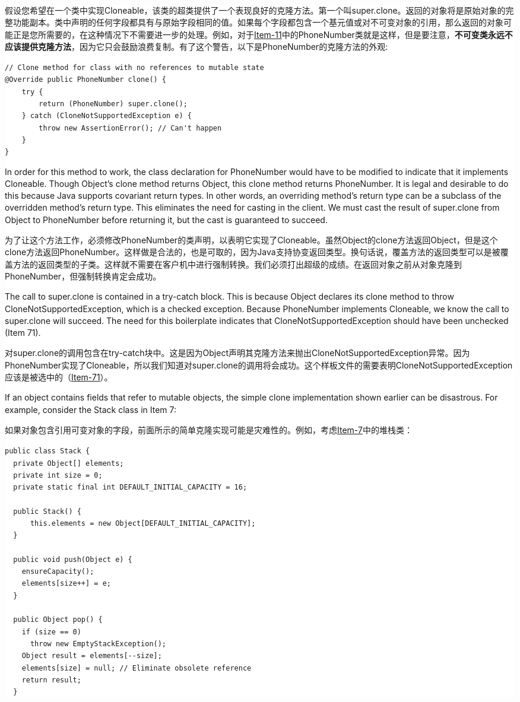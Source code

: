 假设您希望在一个类中实现Cloneable，该类的超类提供了一个表现良好的克隆方法。第一个叫super.clone。返回的对象将是原始对象的完整功能副本。类中声明的任何字段都具有与原始字段相同的值。如果每个字段都包含一个基元值或对不可变对象的引用，那么返回的对象可能正是您所需要的，在这种情况下不需要进一步的处理。例如，对于[Item-11](https://github.com/clxering/Effective-Java-3rd-edition-Chinese-English-bilingual/blob/master/Chapter-3/Chapter-3-Item-11-Always-override-hashCode-when-you-override-equals.md)中的PhoneNumber类就是这样，但是要注意，**不可变类永远不应该提供克隆方法**，因为它只会鼓励浪费复制。有了这个警告，以下是PhoneNumber的克隆方法的外观:

```
// Clone method for class with no references to mutable state
@Override public PhoneNumber clone() {
    try {
        return (PhoneNumber) super.clone();
    } catch (CloneNotSupportedException e) {
        throw new AssertionError(); // Can't happen
    }
}
```

In order for this method to work, the class declaration for PhoneNumber would have to be modified to indicate that it implements Cloneable. Though Object’s clone method returns Object, this clone method returns PhoneNumber. It is legal and desirable to do this because Java supports covariant return types. In other words, an overriding method’s return type can be a subclass of the overridden method’s return type. This eliminates the need for casting in the client. We must cast the result of super.clone from Object to PhoneNumber before returning it, but the cast is guaranteed to succeed.

为了让这个方法工作，必须修改PhoneNumber的类声明，以表明它实现了Cloneable。虽然Object的clone方法返回Object，但是这个clone方法返回PhoneNumber。这样做是合法的，也是可取的，因为Java支持协变返回类型。换句话说，覆盖方法的返回类型可以是被覆盖方法的返回类型的子类。这样就不需要在客户机中进行强制转换。我们必须打出超级的成绩。在返回对象之前从对象克隆到PhoneNumber，但强制转换肯定会成功。

The call to super.clone is contained in a try-catch block. This is because Object declares its clone method to throw CloneNotSupportedException, which is a checked exception. Because PhoneNumber implements Cloneable, we know the call to super.clone will succeed. The need for this boilerplate indicates that CloneNotSupportedException should have been unchecked (Item 71).

对super.clone的调用包含在try-catch块中。这是因为Object声明其克隆方法来抛出CloneNotSupportedException异常。因为PhoneNumber实现了Cloneable，所以我们知道对super.clone的调用将会成功。这个样板文件的需要表明CloneNotSupportedException应该是被选中的（[Item-71](https://github.com/clxering/Effective-Java-3rd-edition-Chinese-English-bilingual/blob/master/Chapter-10/Chapter-10-Item-71-Avoid-unnecessary-use-of-checked-exceptions.md)）。

If an object contains fields that refer to mutable objects, the simple clone implementation shown earlier can be disastrous. For example, consider the Stack class in Item 7:

如果对象包含引用可变对象的字段，前面所示的简单克隆实现可能是灾难性的。例如，考虑[Item-7](https://github.com/clxering/Effective-Java-3rd-edition-Chinese-English-bilingual/blob/master/Chapter-2/Chapter-2-Item-7-Eliminate-obsolete-object-references.md)中的堆栈类：

```
public class Stack {
  private Object[] elements;
  private int size = 0;
  private static final int DEFAULT_INITIAL_CAPACITY = 16;

  public Stack() {
      this.elements = new Object[DEFAULT_INITIAL_CAPACITY];
  }

  public void push(Object e) {
    ensureCapacity();
    elements[size++] = e;
  }

  public Object pop() {
    if (size == 0)
      throw new EmptyStackException();
    Object result = elements[--size];
    elements[size] = null; // Eliminate obsolete reference
    return result;
  }

```